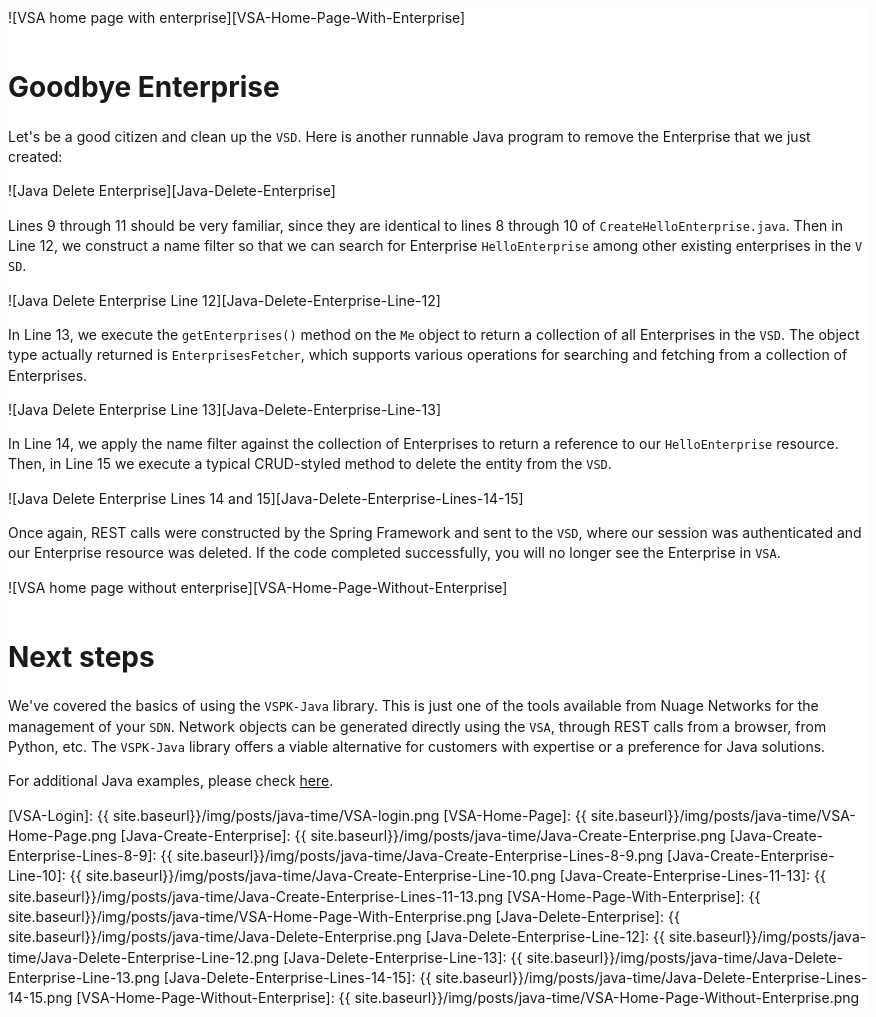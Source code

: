 ![VSA home page with enterprise][VSA-Home-Page-With-Enterprise]


# Goodbye Enterprise
Let's be a good citizen and clean up the `VSD`.  Here is another runnable Java program to remove the Enterprise that we just created:

![Java Delete Enterprise][Java-Delete-Enterprise]

Lines 9 through 11 should be very familiar, since they are identical to lines 8 through 10 of `CreateHelloEnterprise.java`.  Then in Line 12, we construct a name filter so that we can search for Enterprise `HelloEnterprise` among other existing enterprises in the `VSD`.

![Java Delete Enterprise Line 12][Java-Delete-Enterprise-Line-12]

In Line 13, we execute the `getEnterprises()` method on the `Me` object to return a collection of all Enterprises in the  `VSD`.  The object type actually returned is `EnterprisesFetcher`, which supports various operations for searching and fetching from a collection of Enterprises.

![Java Delete Enterprise Line 13][Java-Delete-Enterprise-Line-13]

In Line 14, we apply the name filter against the collection of Enterprises to return a reference to our `HelloEnterprise` resource.  Then, in Line 15 we execute a typical CRUD-styled method to delete the entity from the `VSD`.

![Java Delete Enterprise Lines 14 and 15][Java-Delete-Enterprise-Lines-14-15]

Once again, REST calls were constructed by the Spring Framework and sent to the `VSD`, where our session was authenticated and our Enterprise resource was deleted.  If the code completed successfully, you will no longer see the Enterprise in `VSA`.

![VSA home page without enterprise][VSA-Home-Page-Without-Enterprise]


# Next steps
We've covered the basics of using the `VSPK-Java` library.  This is just one of the tools available from Nuage Networks for the management of your `SDN`.  Network objects can be generated directly using the `VSA`, through REST calls from a browser, from Python, etc.  The `VSPK-Java` library offers a viable alternative for customers with expertise or a preference for Java solutions.

For additional Java examples, please check [here](https://github.com/nuagenetworks/vspk-examples/tree/master/java).

[VSA-Login]: {{ site.baseurl}}/img/posts/java-time/VSA-login.png
[VSA-Home-Page]: {{ site.baseurl}}/img/posts/java-time/VSA-Home-Page.png
[Java-Create-Enterprise]: {{ site.baseurl}}/img/posts/java-time/Java-Create-Enterprise.png
[Java-Create-Enterprise-Lines-8-9]: {{ site.baseurl}}/img/posts/java-time/Java-Create-Enterprise-Lines-8-9.png
[Java-Create-Enterprise-Line-10]: {{ site.baseurl}}/img/posts/java-time/Java-Create-Enterprise-Line-10.png
[Java-Create-Enterprise-Lines-11-13]: {{ site.baseurl}}/img/posts/java-time/Java-Create-Enterprise-Lines-11-13.png
[VSA-Home-Page-With-Enterprise]: {{ site.baseurl}}/img/posts/java-time/VSA-Home-Page-With-Enterprise.png
[Java-Delete-Enterprise]: {{ site.baseurl}}/img/posts/java-time/Java-Delete-Enterprise.png
[Java-Delete-Enterprise-Line-12]: {{ site.baseurl}}/img/posts/java-time/Java-Delete-Enterprise-Line-12.png
[Java-Delete-Enterprise-Line-13]: {{ site.baseurl}}/img/posts/java-time/Java-Delete-Enterprise-Line-13.png
[Java-Delete-Enterprise-Lines-14-15]: {{ site.baseurl}}/img/posts/java-time/Java-Delete-Enterprise-Lines-14-15.png
[VSA-Home-Page-Without-Enterprise]: {{ site.baseurl}}/img/posts/java-time/VSA-Home-Page-Without-Enterprise.png


